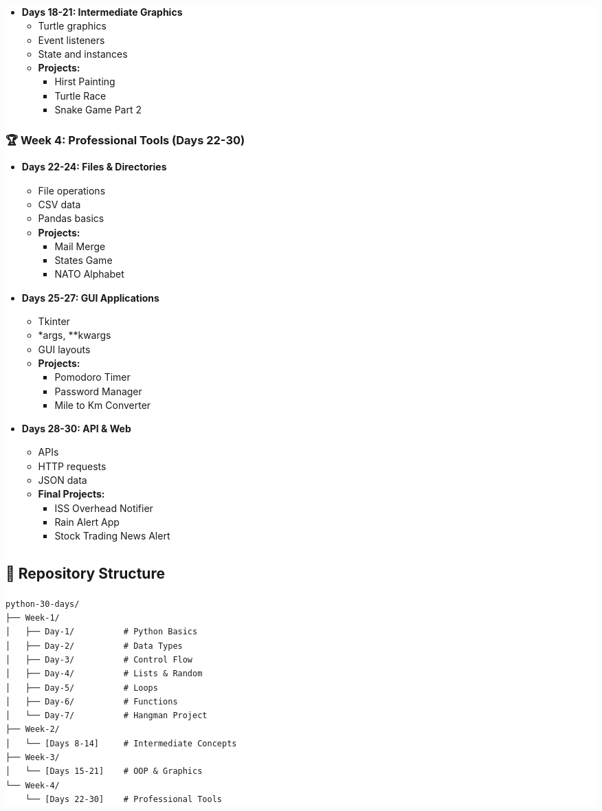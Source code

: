 - **Days 18-21: Intermediate Graphics**
  - Turtle graphics
  - Event listeners
  - State and instances
  - **Projects:**
    - Hirst Painting
    - Turtle Race
    - Snake Game Part 2

### 🏆 Week 4: Professional Tools (Days 22-30)

- **Days 22-24: Files & Directories**
  - File operations
  - CSV data
  - Pandas basics
  - **Projects:**
    - Mail Merge
    - States Game
    - NATO Alphabet

- **Days 25-27: GUI Applications**
  - Tkinter
  - *args, **kwargs
  - GUI layouts
  - **Projects:**
    - Pomodoro Timer
    - Password Manager
    - Mile to Km Converter

- **Days 28-30: API & Web**
  - APIs
  - HTTP requests
  - JSON data
  - **Final Projects:**
    - ISS Overhead Notifier
    - Rain Alert App
    - Stock Trading News Alert

## 📁 Repository Structure
```
python-30-days/
├── Week-1/
│   ├── Day-1/          # Python Basics
│   ├── Day-2/          # Data Types
│   ├── Day-3/          # Control Flow
│   ├── Day-4/          # Lists & Random
│   ├── Day-5/          # Loops
│   ├── Day-6/          # Functions
│   └── Day-7/          # Hangman Project
├── Week-2/
│   └── [Days 8-14]     # Intermediate Concepts
├── Week-3/
│   └── [Days 15-21]    # OOP & Graphics
└── Week-4/
    └── [Days 22-30]    # Professional Tools
```
